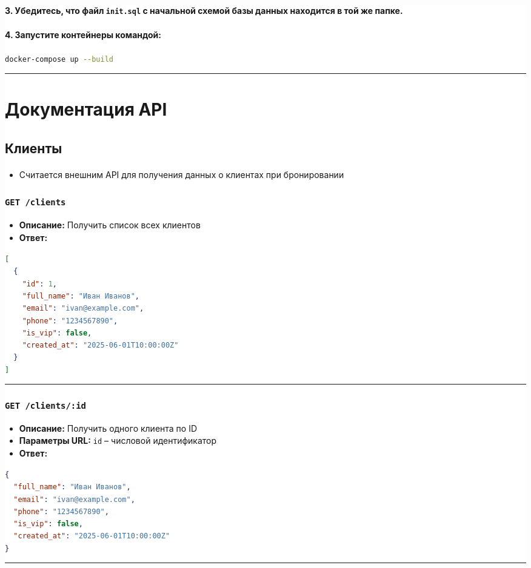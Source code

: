 #### 3. Убедитесь, что файл `init.sql` с начальной схемой базы данных находится в той же папке.

#### 4. Запустите контейнеры командой:

```bash
docker-compose up --build
```

---

# Документация API

## Клиенты

- Считается внешним API для получения данных о клиентах при бронировании

### `GET /clients`

- **Описание:** Получить список всех клиентов
- **Ответ:**

```json
[
  {
    "id": 1,
    "full_name": "Иван Иванов",
    "email": "ivan@example.com",
    "phone": "1234567890",
    "is_vip": false,
    "created_at": "2025-06-01T10:00:00Z"
  }
]
```

---

### `GET /clients/:id`

- **Описание:** Получить одного клиента по ID
- **Параметры URL:** `id` – числовой идентификатор
- **Ответ:**

```json
{
  "full_name": "Иван Иванов",
  "email": "ivan@example.com",
  "phone": "1234567890",
  "is_vip": false,
  "created_at": "2025-06-01T10:00:00Z"
}
```

---